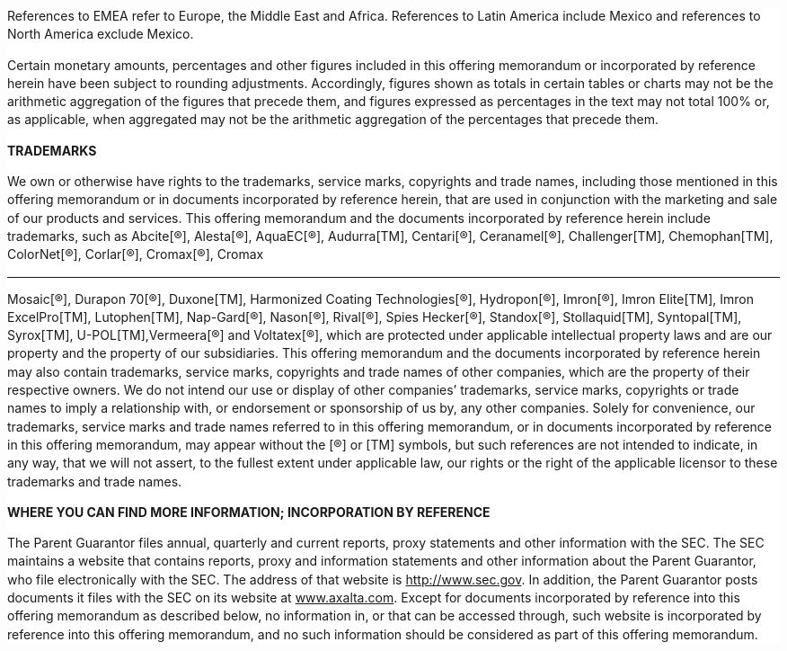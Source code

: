References to EMEA refer to Europe, the Middle East and Africa. References to Latin America include Mexico and references to
North America exclude Mexico.

Certain monetary amounts, percentages and other figures included in this offering memorandum or incorporated by reference
herein have been subject to rounding adjustments. Accordingly, figures shown as totals in certain tables or charts may not be the
arithmetic aggregation of the figures that precede them, and figures expressed as percentages in the text may not total 100% or, as
applicable, when aggregated may not be the arithmetic aggregation of the percentages that precede them.

**TRADEMARKS**

We own or otherwise have rights to the trademarks, service marks, copyrights and trade names, including those mentioned in this
offering memorandum or in documents incorporated by reference herein, that are used in conjunction with the marketing and sale of our
products and services. This offering memorandum and the documents incorporated by reference herein include trademarks, such as
Abcite[®], Alesta[®], AquaEC[®], Audurra[TM], Centari[®], Ceranamel[®], Challenger[TM], Chemophan[TM], ColorNet[®], Corlar[®], Cromax[®], Cromax


-----

Mosaic[®], Durapon 70[®], Duxone[TM], Harmonized Coating Technologies[®], Hydropon[®], Imron[®], Imron Elite[TM], Imron ExcelPro[TM],
Lutophen[TM], Nap-Gard[®], Nason[®], Rival[®], Spies Hecker[®], Standox[®], Stollaquid[TM], Syntopal[TM], Syrox[TM], U-POL[TM],Vermeera[®] and
Voltatex[®], which are protected under applicable intellectual property laws and are our property and the property of our subsidiaries. This
offering memorandum and the documents incorporated by reference herein may also contain trademarks, service marks, copyrights and
trade names of other companies, which are the property of their respective owners. We do not intend our use or display of other
companies’ trademarks, service marks, copyrights or trade names to imply a relationship with, or endorsement or sponsorship of us by,
any other companies. Solely for convenience, our trademarks, service marks and trade names referred to in this offering memorandum,
or in documents incorporated by reference in this offering memorandum, may appear without the [®] or [TM] symbols, but such references
are not intended to indicate, in any way, that we will not assert, to the fullest extent under applicable law, our rights or the right of the
applicable licensor to these trademarks and trade names.

**WHERE YOU CAN FIND MORE INFORMATION; INCORPORATION BY REFERENCE**

The Parent Guarantor files annual, quarterly and current reports, proxy statements and other information with the SEC. The SEC
maintains a website that contains reports, proxy and information statements and other information about the Parent Guarantor, who file
electronically with the SEC. The address of that website is http://www.sec.gov. In addition, the Parent Guarantor posts documents it
files with the SEC on its website at www.axalta.com. Except for documents incorporated by reference into this offering memorandum
as described below, no information in, or that can be accessed through, such website is incorporated by reference into this offering
memorandum, and no such information should be considered as part of this offering memorandum.
